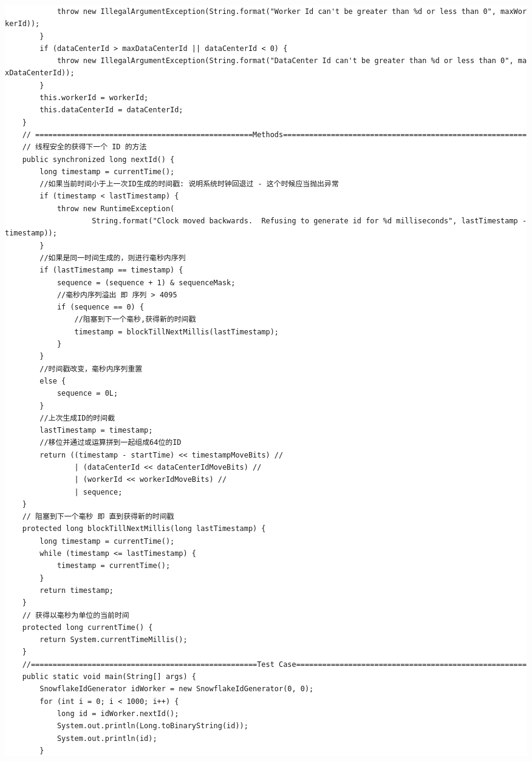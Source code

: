 ```
            throw new IllegalArgumentException(String.format("Worker Id can't be greater than %d or less than 0", maxWorkerId));
        }
        if (dataCenterId > maxDataCenterId || dataCenterId < 0) {
            throw new IllegalArgumentException(String.format("DataCenter Id can't be greater than %d or less than 0", maxDataCenterId));
        }
        this.workerId = workerId;
        this.dataCenterId = dataCenterId;
    }
    // ==================================================Methods========================================================
    // 线程安全的获得下一个 ID 的方法
    public synchronized long nextId() {
        long timestamp = currentTime();
        //如果当前时间小于上一次ID生成的时间戳: 说明系统时钟回退过 - 这个时候应当抛出异常
        if (timestamp < lastTimestamp) {
            throw new RuntimeException(
                    String.format("Clock moved backwards.  Refusing to generate id for %d milliseconds", lastTimestamp - timestamp));
        }
        //如果是同一时间生成的，则进行毫秒内序列
        if (lastTimestamp == timestamp) {
            sequence = (sequence + 1) & sequenceMask;
            //毫秒内序列溢出 即 序列 > 4095
            if (sequence == 0) {
                //阻塞到下一个毫秒,获得新的时间戳
                timestamp = blockTillNextMillis(lastTimestamp);
            }
        }
        //时间戳改变，毫秒内序列重置
        else {
            sequence = 0L;
        }
        //上次生成ID的时间截
        lastTimestamp = timestamp;
        //移位并通过或运算拼到一起组成64位的ID
        return ((timestamp - startTime) << timestampMoveBits) //
                | (dataCenterId << dataCenterIdMoveBits) //
                | (workerId << workerIdMoveBits) //
                | sequence;
    }
    // 阻塞到下一个毫秒 即 直到获得新的时间戳
    protected long blockTillNextMillis(long lastTimestamp) {
        long timestamp = currentTime();
        while (timestamp <= lastTimestamp) {
            timestamp = currentTime();
        }
        return timestamp;
    }
    // 获得以毫秒为单位的当前时间
    protected long currentTime() {
        return System.currentTimeMillis();
    }
    //====================================================Test Case=====================================================
    public static void main(String[] args) {
        SnowflakeIdGenerator idWorker = new SnowflakeIdGenerator(0, 0);
        for (int i = 0; i < 1000; i++) {
            long id = idWorker.nextId();
            System.out.println(Long.toBinaryString(id));
            System.out.println(id);
        }
```